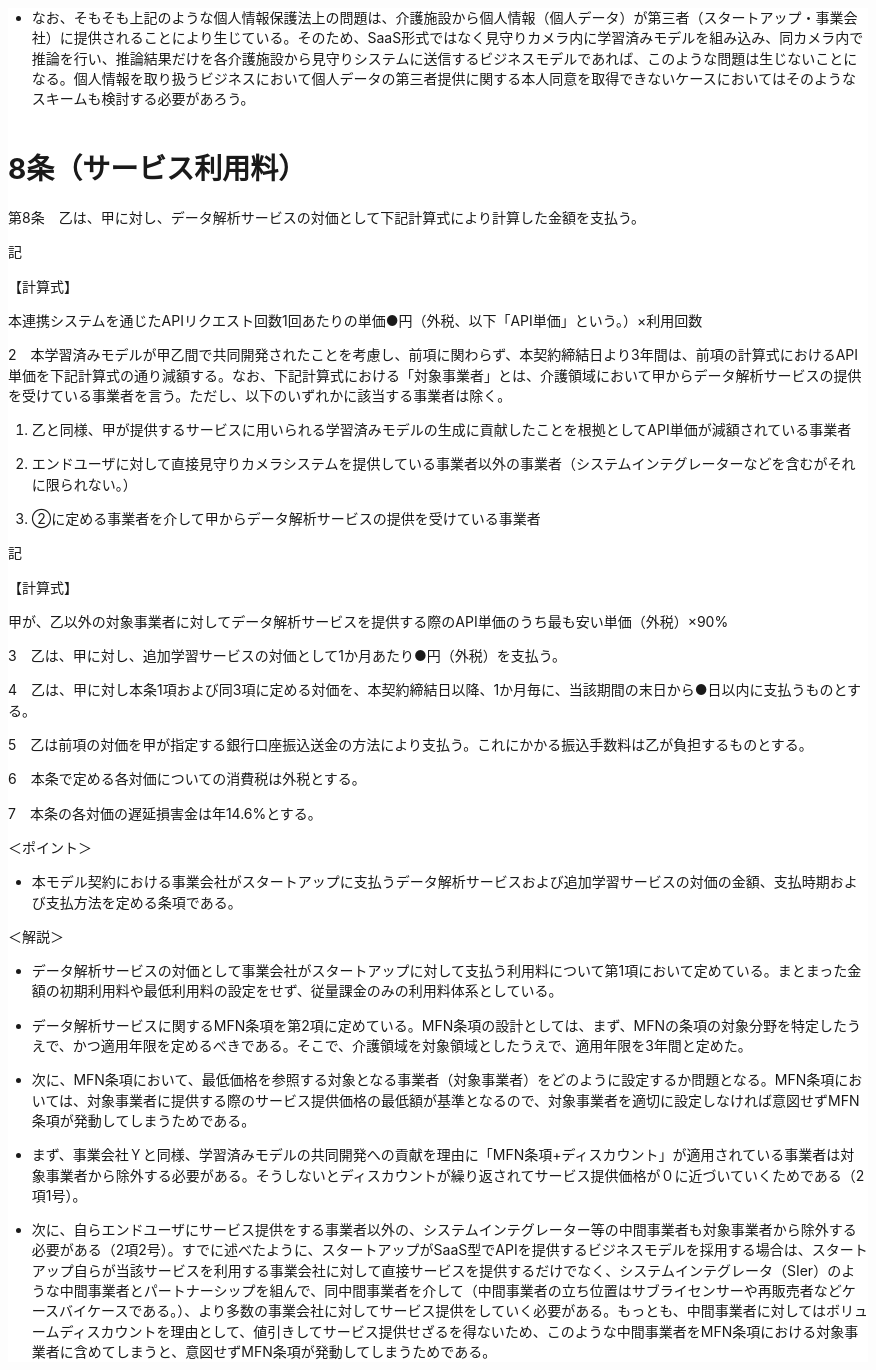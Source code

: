 - なお、そもそも上記のような個人情報保護法上の問題は、介護施設から個人情報（個人データ）が第三者（スタートアップ・事業会社）に提供されることにより生じている。そのため、SaaS形式ではなく見守りカメラ内に学習済みモデルを組み込み、同カメラ内で推論を行い、推論結果だけを各介護施設から見守りシステムに送信するビジネスモデルであれば、このような問題は生じないことになる。個人情報を取り扱うビジネスにおいて個人データの第三者提供に関する本人同意を取得できないケースにおいてはそのようなスキームも検討する必要があろう。

8条（サービス利用料）
=====================

第8条　乙は、甲に対し、データ解析サービスの対価として下記計算式により計算した金額を支払う。

記

【計算式】

本連携システムを通じたAPIリクエスト回数1回あたりの単価●円（外税、以下「API単価」という。）×利用回数

2　本学習済みモデルが甲乙間で共同開発されたことを考慮し、前項に関わらず、本契約締結日より3年間は、前項の計算式におけるAPI単価を下記計算式の通り減額する。なお、下記計算式における「対象事業者」とは、介護領域において甲からデータ解析サービスの提供を受けている事業者を言う。ただし、以下のいずれかに該当する事業者は除く。

1. 乙と同様、甲が提供するサービスに用いられる学習済みモデルの生成に貢献したことを根拠としてAPI単価が減額されている事業者

2. エンドユーザに対して直接見守りカメラシステムを提供している事業者以外の事業者（システムインテグレーターなどを含むがそれに限られない。）

3. ②に定める事業者を介して甲からデータ解析サービスの提供を受けている事業者

記

【計算式】

甲が、乙以外の対象事業者に対してデータ解析サービスを提供する際のAPI単価のうち最も安い単価（外税）×90%

3　乙は、甲に対し、追加学習サービスの対価として1か月あたり●円（外税）を支払う。

4　乙は、甲に対し本条1項および同3項に定める対価を、本契約締結日以降、1か月毎に、当該期間の末日から●日以内に支払うものとする。

5　乙は前項の対価を甲が指定する銀行口座振込送金の方法により支払う。これにかかる振込手数料は乙が負担するものとする。

6　本条で定める各対価についての消費税は外税とする。

7　本条の各対価の遅延損害金は年14.6%とする。

＜ポイント＞

- 本モデル契約における事業会社がスタートアップに支払うデータ解析サービスおよび追加学習サービスの対価の金額、支払時期および支払方法を定める条項である。

＜解説＞

- データ解析サービスの対価として事業会社がスタートアップに対して支払う利用料について第1項において定めている。まとまった金額の初期利用料や最低利用料の設定をせず、従量課金のみの利用料体系としている。



- データ解析サービスに関するMFN条項を第2項に定めている。MFN条項の設計としては、まず、MFNの条項の対象分野を特定したうえで、かつ適用年限を定めるべきである。そこで、介護領域を対象領域としたうえで、適用年限を3年間と定めた。

- 次に、MFN条項において、最低価格を参照する対象となる事業者（対象事業者）をどのように設定するか問題となる。MFN条項においては、対象事業者に提供する際のサービス提供価格の最低額が基準となるので、対象事業者を適切に設定しなければ意図せずMFN条項が発動してしまうためである。



- まず、事業会社Ｙと同様、学習済みモデルの共同開発への貢献を理由に「MFN条項+ディスカウント」が適用されている事業者は対象事業者から除外する必要がある。そうしないとディスカウントが繰り返されてサービス提供価格が０に近づいていくためである（2項1号）。

- 次に、自らエンドユーザにサービス提供をする事業者以外の、システムインテグレーター等の中間事業者も対象事業者から除外する必要がある（2項2号）。すでに述べたように、スタートアップがSaaS型でAPIを提供するビジネスモデルを採用する場合は、スタートアップ自らが当該サービスを利用する事業会社に対して直接サービスを提供するだけでなく、システムインテグレータ（SIer）のような中間事業者とパートナーシップを組んで、同中間事業者を介して（中間事業者の立ち位置はサブライセンサーや再販売者などケースバイケースである。）、より多数の事業会社に対してサービス提供をしていく必要がある。もっとも、中間事業者に対してはボリュームディスカウントを理由として、値引きしてサービス提供せざるを得ないため、このような中間事業者をMFN条項における対象事業者に含めてしまうと、意図せずMFN条項が発動してしまうためである。
